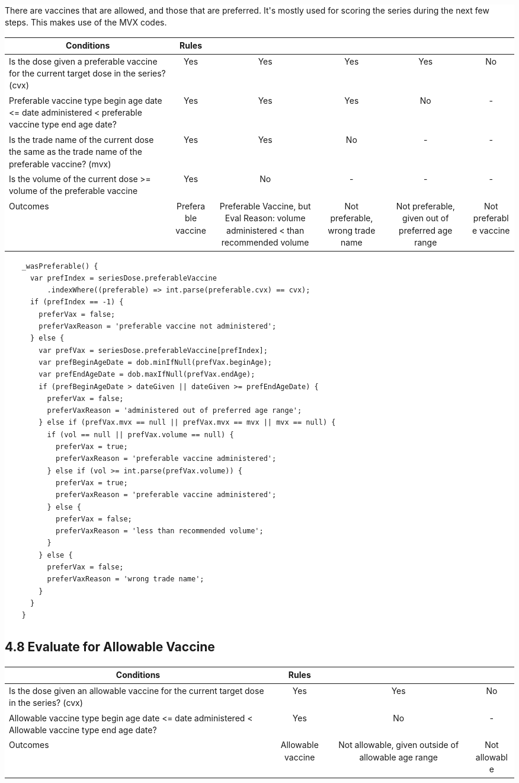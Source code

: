 There are vaccines that are allowed, and those that are preferred. It's mostly used for scoring the series during the next few steps. This makes use of the MVX codes.

| Conditions | Rules |||||
|------------|:-------:|:-------:|:-------:|:-------:|:-------:|
| Is the dose given a preferable vaccine for the current target dose in the series? (cvx) | Yes | Yes | Yes | Yes | No |
| Preferable vaccine type begin age date <= date administered < preferable vaccine type end age date? | Yes | Yes | Yes | No | - |
| Is the trade name of the current dose the same as the trade name of the preferable vaccine? (mvx) | Yes | Yes | No | - | - |
| Is the volume of the current dose >= volume of the preferable vaccine | Yes | No | - | - | - |
| Outcomes | Preferable vaccine | Preferable Vaccine, but <br> Eval Reason: volume administered < than recommended volume | Not preferable, wrong trade name | Not preferable, given out of preferred age range | Not preferable vaccine |

```
    _wasPreferable() {
      var prefIndex = seriesDose.preferableVaccine
          .indexWhere((preferable) => int.parse(preferable.cvx) == cvx);
      if (prefIndex == -1) {
        preferVax = false;
        preferVaxReason = 'preferable vaccine not administered';
      } else {
        var prefVax = seriesDose.preferableVaccine[prefIndex];
        var prefBeginAgeDate = dob.minIfNull(prefVax.beginAge);
        var prefEndAgeDate = dob.maxIfNull(prefVax.endAge);
        if (prefBeginAgeDate > dateGiven || dateGiven >= prefEndAgeDate) {
          preferVax = false;
          preferVaxReason = 'administered out of preferred age range';
        } else if (prefVax.mvx == null || prefVax.mvx == mvx || mvx == null) {
          if (vol == null || prefVax.volume == null) {
            preferVax = true;
            preferVaxReason = 'preferable vaccine administered';
          } else if (vol >= int.parse(prefVax.volume)) {
            preferVax = true;
            preferVaxReason = 'preferable vaccine administered';
          } else {
            preferVax = false;
            preferVaxReason = 'less than recommended volume';
          }
        } else {
          preferVax = false;
          preferVaxReason = 'wrong trade name';
        }
      }
    }
```
## 4.8 Evaluate for Allowable Vaccine

| Conditions | Rules |||
|------------|:-------:|:-------:|:-------:|
| Is the dose given an allowable vaccine for the current target dose in the series? (cvx) | Yes | Yes | No |
| Allowable vaccine type begin age date <= date administered < Allowable vaccine type end age date? | Yes | No | - |
| Outcomes | Allowable vaccine | Not allowable, given outside of allowable age range | Not allowable |
